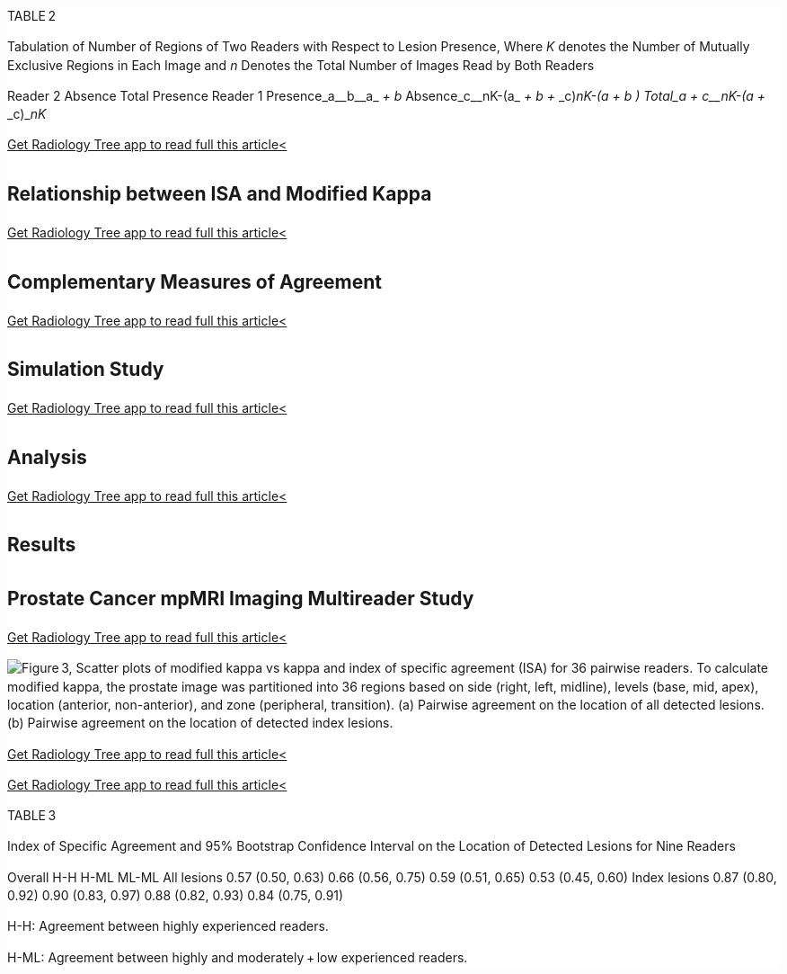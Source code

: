TABLE 2


Tabulation of Number of Regions of Two Readers with Respect to Lesion Presence, Where _K_ denotes the Number of Mutually Exclusive Regions in Each Image and _n_ Denotes the Total Number of Images Read by Both Readers


Reader 2 Absence Total Presence Reader 1 Presence_a__b__a_ _\+_ _b_ Absence_c__nK-(a_ _\+_ _b_ _\+_ _c)__nK-(a_ _\+_ _b_ ) Total_a_ _\+_ _c__nK-(a_ _\+_ _c)__nK_

[Get Radiology Tree app to read full this article<](https://clinicalpub.com/app)

## Relationship between ISA and Modified Kappa

[Get Radiology Tree app to read full this article<](https://clinicalpub.com/app)

## Complementary Measures of Agreement

[Get Radiology Tree app to read full this article<](https://clinicalpub.com/app)

## Simulation Study

[Get Radiology Tree app to read full this article<](https://clinicalpub.com/app)

## Analysis

[Get Radiology Tree app to read full this article<](https://clinicalpub.com/app)

## Results

## Prostate Cancer mpMRI Imaging Multireader Study

[Get Radiology Tree app to read full this article<](https://clinicalpub.com/app)

![Figure 3, Scatter plots of modified kappa vs kappa and index of specific agreement (ISA) for 36 pairwise readers. To calculate modified kappa, the prostate image was partitioned into 36 regions based on side (right, left, midline), levels (base, mid, apex), location (anterior, non-anterior), and zone (peripheral, transition). (a) Pairwise agreement on the location of all detected lesions. (b) Pairwise agreement on the location of detected index lesions.](https://storage.googleapis.com/dl.dentistrykey.com/clinical/TheProblemswiththeKappaStatisticasaMetricofInterobserverAgreementonLesionDetectionUsingaThirdreaderApproachWhenLocationsAreNotPrespecified/2_1s20S1076633218300692.jpg)

[Get Radiology Tree app to read full this article<](https://clinicalpub.com/app)

[Get Radiology Tree app to read full this article<](https://clinicalpub.com/app)

TABLE 3


Index of Specific Agreement and 95% Bootstrap Confidence Interval on the Location of Detected Lesions for Nine Readers


Overall H-H H-ML ML-ML All lesions 0.57 (0.50, 0.63) 0.66 (0.56, 0.75) 0.59 (0.51, 0.65) 0.53 (0.45, 0.60) Index lesions 0.87 (0.80, 0.92) 0.90 (0.83, 0.97) 0.88 (0.82, 0.93) 0.84 (0.75, 0.91)

H-H: Agreement between highly experienced readers.


H-ML: Agreement between highly and moderately + low experienced readers.
